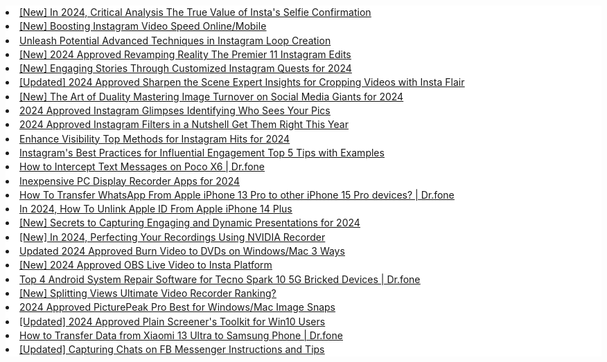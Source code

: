 <li><a href="https://instagram-clips.techidaily.com/new-in-2024-critical-analysis-the-true-value-of-instas-selfie-confirmation/"><u>[New] In 2024, Critical Analysis  The True Value of Insta's Selfie Confirmation</u></a></li>
<li><a href="https://instagram-clips.techidaily.com/new-boosting-instagram-video-speed-onlinemobile/"><u>[New] Boosting Instagram Video Speed Online/Mobile</u></a></li>
<li><a href="https://instagram-clips.techidaily.com/unleash-potential-advanced-techniques-in-instagram-loop-creation/"><u>Unleash Potential  Advanced Techniques in Instagram Loop Creation</u></a></li>
<li><a href="https://instagram-clips.techidaily.com/new-2024-approved-revamping-reality-the-premier-11-instagram-edits/"><u>[New] 2024 Approved  Revamping Reality  The Premier 11 Instagram Edits</u></a></li>
<li><a href="https://instagram-clips.techidaily.com/new-engaging-stories-through-customized-instagram-quests-for-2024/"><u>[New] Engaging Stories Through Customized Instagram Quests for 2024</u></a></li>
<li><a href="https://instagram-clips.techidaily.com/updated-2024-approved-sharpen-the-scene-expert-insights-for-cropping-videos-with-insta-flair/"><u>[Updated] 2024 Approved  Sharpen the Scene  Expert Insights for Cropping Videos with Insta Flair</u></a></li>
<li><a href="https://instagram-clips.techidaily.com/new-the-art-of-duality-mastering-image-turnover-on-social-media-giants-for-2024/"><u>[New] The Art of Duality  Mastering Image Turnover on Social Media Giants for 2024</u></a></li>
<li><a href="https://instagram-clips.techidaily.com/2024-approved-instagram-glimpses-identifying-who-sees-your-pics/"><u>2024 Approved  Instagram Glimpses  Identifying Who Sees Your Pics</u></a></li>
<li><a href="https://instagram-clips.techidaily.com/2024-approved-instagram-filters-in-a-nutshell-get-them-right-this-year/"><u>2024 Approved  Instagram Filters in a Nutshell  Get Them Right This Year</u></a></li>
<li><a href="https://instagram-clips.techidaily.com/enhance-visibility-top-methods-for-instagram-hits-for-2024/"><u>Enhance Visibility  Top Methods for Instagram Hits for 2024</u></a></li>
<li><a href="https://instagram-clips.techidaily.com/instagrams-best-practices-for-influential-engagement-top-5-tips-with-examples/"><u>Instagram's Best Practices for Influential Engagement  Top 5 Tips with Examples</u></a></li>
<li><a href="https://android-location-track.techidaily.com/how-to-intercept-text-messages-on-poco-x6-drfone-by-drfone-virtual-android/"><u>How to Intercept Text Messages on Poco X6 | Dr.fone</u></a></li>
<li><a href="https://screen-mirroring-recording.techidaily.com/inexpensive-pc-display-recorder-apps-for-2024/"><u>Inexpensive PC Display Recorder Apps for 2024</u></a></li>
<li><a href="https://techidaily.com/how-to-transfer-whatsapp-from-apple-iphone-13-pro-to-other-iphone-15-pro-devices-drfone-by-drfone-transfer-whatsapp-from-ios-transfer-whatsapp-from-ios/"><u>How To Transfer WhatsApp From Apple iPhone 13 Pro to other iPhone 15 Pro devices? | Dr.fone</u></a></li>
<li><a href="https://apple-account.techidaily.com/in-2024-how-to-unlink-apple-id-from-apple-iphone-14-plus-by-drfone-ios/"><u>In 2024, How To Unlink Apple ID From Apple iPhone 14 Plus</u></a></li>
<li><a href="https://digital-screen-recording.techidaily.com/new-secrets-to-capturing-engaging-and-dynamic-presentations-for-2024/"><u>[New] Secrets to Capturing Engaging and Dynamic Presentations for 2024</u></a></li>
<li><a href="https://video-capture.techidaily.com/new-in-2024-perfecting-your-recordings-using-nvidia-recorder/"><u>[New] In 2024, Perfecting Your Recordings  Using NVIDIA Recorder</u></a></li>
<li><a href="https://smart-video-creator.techidaily.com/updated-2024-approved-burn-video-to-dvds-on-windowsmac-3-ways/"><u>Updated 2024 Approved Burn Video to DVDs on Windows/Mac 3 Ways</u></a></li>
<li><a href="https://on-screen-recording.techidaily.com/new-2024-approved-obs-live-video-to-insta-platform/"><u>[New] 2024 Approved  OBS Live Video to Insta Platform</u></a></li>
<li><a href="https://howto.techidaily.com/top-4-android-system-repair-software-for-tecno-spark-10-5g-bricked-devices-drfone-by-drfone-fix-android-problems-fix-android-problems/"><u>Top 4 Android System Repair Software for Tecno Spark 10 5G Bricked Devices | Dr.fone</u></a></li>
<li><a href="https://remote-screen-capture.techidaily.com/new-splitting-views-ultimate-video-recorder-ranking/"><u>[New] Splitting Views  Ultimate Video Recorder Ranking?</u></a></li>
<li><a href="https://remote-screen-capture.techidaily.com/2024-approved-picturepeak-pro-best-for-windowsmac-image-snaps/"><u>2024 Approved  PicturePeak Pro  Best for Windows/Mac Image Snaps</u></a></li>
<li><a href="https://screen-recording.techidaily.com/updated-2024-approved-plain-screeners-toolkit-for-win10-users/"><u>[Updated] 2024 Approved  Plain Screener's Toolkit for Win10 Users</u></a></li>
<li><a href="https://android-transfer.techidaily.com/how-to-transfer-data-from-xiaomi-13-ultra-to-samsung-phone-drfone-by-drfone-transfer-from-android-transfer-from-android/"><u>How to Transfer Data from Xiaomi 13 Ultra to Samsung Phone | Dr.fone</u></a></li>
<li><a href="https://video-screen-grab.techidaily.com/updated-capturing-chats-on-fb-messenger-instructions-and-tips/"><u>[Updated] Capturing Chats on FB Messenger  Instructions and Tips</u></a></li>